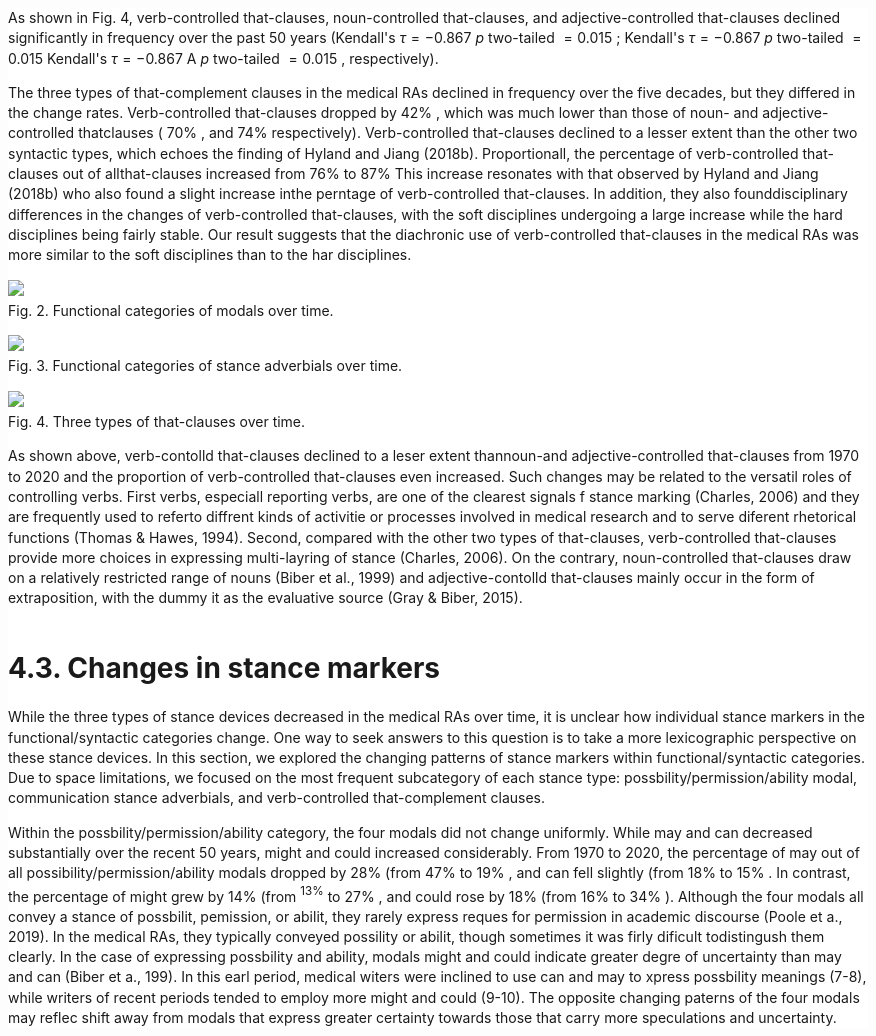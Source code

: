 As shown in Fig. 4, verb-controlled that-clauses, noun-controlled that-clauses, and adjective-controlled that-clauses declined significantly in frequency over the past 50 years (Kendall's $\tau = - 0 . 8 6 7$ $p$ two-tailed $= 0 . 0 1 5$ ; Kendall's $\tau = - 0 . 8 6 7$ $p$ two-tailed $= 0 . 0 1 5$ Kendall's $\tau = - 0 . 8 6 7$ A $p$ two-tailed $= 0 . 0 1 5$ , respectively).

The three types of that-complement clauses in the medical RAs declined in frequency over the five decades, but they differed in the change rates. Verb-controlled that-clauses dropped by $4 2 \%$ , which was much lower than those of noun- and adjective-controlled thatclauses ( $7 0 \%$ , and $7 4 \%$ respectively). Verb-controlled that-clauses declined to a lesser extent than the other two syntactic types, which echoes the finding of Hyland and Jiang (2018b). Proportionall, the percentage of verb-controlled that-clauses out of allthat-clauses increased from $7 6 \%$ to $8 7 \%$ This increase resonates with that observed by Hyland and Jiang (2018b) who also found a slight increase inthe perntage of verb-controlled that-clauses. In addition, they also founddisciplinary differences in the changes of verb-controlled that-clauses, with the soft disciplines undergoing a large increase while the hard disciplines being fairly stable. Our result suggests that the diachronic use of verb-controlled that-clauses in the medical RAs was more similar to the soft disciplines than to the har disciplines.

![](img/bf22a533d63b57c8894cf25668f0860ea209b9c9aa7a4723f16c2bcbb42ee175.jpg)  
Fig. 2. Functional categories of modals over time.

![](img/24aab4e5073a6f7071c278ec4a26c644fd25fe0c042eed503a3ea9fa0a352843.jpg)  
Fig. 3. Functional categories of stance adverbials over time.

![](img/8e0f52ad42ac5d553a9a8d009970d4e51fc9c4923ef1df852a91b88c0a29b4a5.jpg)  
Fig. 4. Three types of that-clauses over time.

As shown above, verb-contolld that-clauses declined to a leser extent thannoun-and adjective-controlled that-clauses from 1970 to 2020 and the proportion of verb-controlled that-clauses even increased. Such changes may be related to the versatil roles of controlling verbs. First verbs, especiall reporting verbs, are one of the clearest signals f stance marking (Charles, 2006) and they are frequently used to referto diffrent kinds of activitie or processes involved in medical research and to serve diferent rhetorical functions (Thomas & Hawes, 1994). Second, compared with the other two types of that-clauses, verb-controlled that-clauses provide more choices in expressing multi-layring of stance (Charles, 2006). On the contrary, noun-controlled that-clauses draw on a relatively restricted range of nouns (Biber et al., 1999) and adjective-contolld that-clauses mainly occur in the form of extraposition, with the dummy it as the evaluative source (Gray & Biber, 2015).

# 4.3. Changes in stance markers

While the three types of stance devices decreased in the medical RAs over time, it is unclear how individual stance markers in the functional/syntactic categories change. One way to seek answers to this question is to take a more lexicographic perspective on these stance devices. In this section, we explored the changing patterns of stance markers within functional/syntactic categories. Due to space limitations, we focused on the most frequent subcategory of each stance type: possbility/permission/ability modal, communication stance adverbials, and verb-controlled that-complement clauses.

Within the possbility/permission/ability category, the four modals did not change uniformly. While may and can decreased substantially over the recent 50 years, might and could increased considerably. From 1970 to 2020, the percentage of may out of all possibility/permission/ability modals dropped by $2 8 \%$ (from $4 7 \%$ to $1 9 \%$ , and can fell slightly (from $1 8 \%$ to $1 5 \%$ . In contrast, the percentage of might grew by $1 4 \%$ (from $^ { 1 3 \% }$ to $2 7 \%$ , and could rose by $1 8 \%$ (from $1 6 \%$ to $3 4 \%$ ). Although the four modals all convey a stance of possbilit, pemission, or abilit, they rarely express reques for permission in academic discourse (Poole et a., 2019). In the medical RAs, they typically conveyed possility or abilit, though sometimes it was firly dificult todistingush them clearly. In the case of expressing possbility and ability, modals might and could indicate greater degre of uncertainty than may and can (Biber et a., 199). In this earl period, medical witers were inclined to use can and may to xpress possbility meanings (7-8), while writers of recent periods tended to employ more might and could (9-10). The opposite changing paterns of the four modals may reflec shift away from modals that express greater certainty towards those that carry more speculations and uncertainty.

